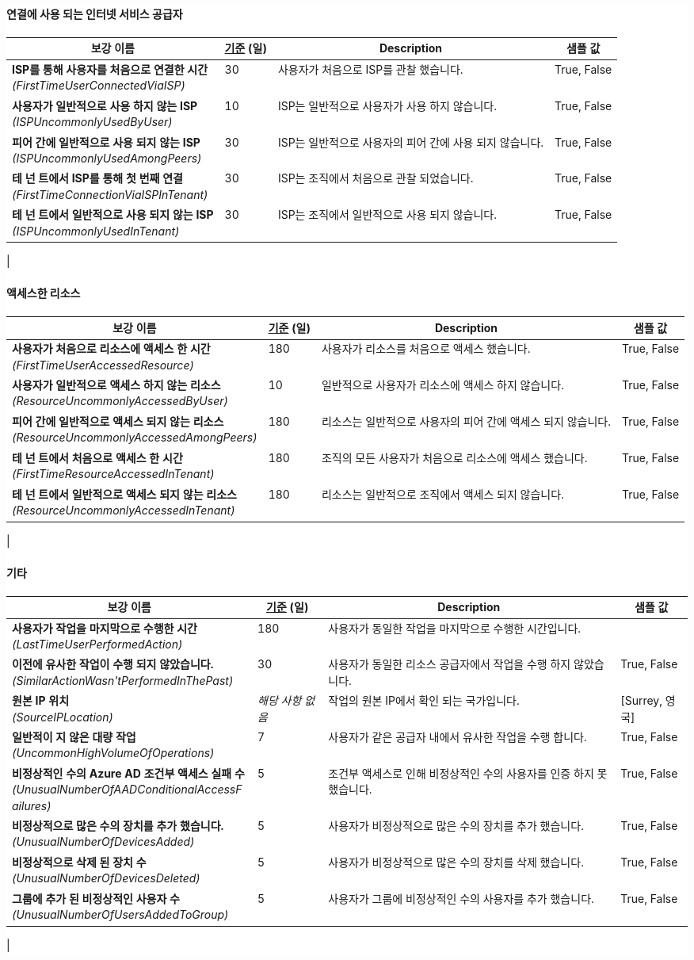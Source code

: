 #### <a name="internet-service-provider-used-to-connect"></a>연결에 사용 되는 인터넷 서비스 공급자

| 보강 이름 | [기준](#baseline-explained) (일) | Description | 샘플 값 |
| --- | --- | --- | --- |
| **ISP를 통해 사용자를 처음으로 연결한 시간**<br>*(FirstTimeUserConnectedViaISP)* | 30 | 사용자가 처음으로 ISP를 관찰 했습니다. | True, False |
| **사용자가 일반적으로 사용 하지 않는 ISP**<br>*(ISPUncommonlyUsedByUser)* | 10 | ISP는 일반적으로 사용자가 사용 하지 않습니다. | True, False |
| **피어 간에 일반적으로 사용 되지 않는 ISP**<br>*(ISPUncommonlyUsedAmongPeers)* | 30 | ISP는 일반적으로 사용자의 피어 간에 사용 되지 않습니다. | True, False |
| **테 넌 트에서 ISP를 통해 첫 번째 연결**<br>*(FirstTimeConnectionViaISPInTenant)* | 30 | ISP는 조직에서 처음으로 관찰 되었습니다. | True, False |
| **테 넌 트에서 일반적으로 사용 되지 않는 ISP**<br>*(ISPUncommonlyUsedInTenant)* | 30 | ISP는 조직에서 일반적으로 사용 되지 않습니다. | True, False |
| 

#### <a name="resource-accessed"></a>액세스한 리소스

| 보강 이름 | [기준](#baseline-explained) (일) | Description | 샘플 값 |
| --- | --- | --- | --- |
| **사용자가 처음으로 리소스에 액세스 한 시간**<br>*(FirstTimeUserAccessedResource)* | 180 | 사용자가 리소스를 처음으로 액세스 했습니다. | True, False |
| **사용자가 일반적으로 액세스 하지 않는 리소스**<br>*(ResourceUncommonlyAccessedByUser)* | 10 | 일반적으로 사용자가 리소스에 액세스 하지 않습니다. | True, False |
| **피어 간에 일반적으로 액세스 되지 않는 리소스**<br>*(ResourceUncommonlyAccessedAmongPeers)* | 180 | 리소스는 일반적으로 사용자의 피어 간에 액세스 되지 않습니다. | True, False |
| **테 넌 트에서 처음으로 액세스 한 시간**<br>*(FirstTimeResourceAccessedInTenant)* | 180 | 조직의 모든 사용자가 처음으로 리소스에 액세스 했습니다. | True, False |
| **테 넌 트에서 일반적으로 액세스 되지 않는 리소스**<br>*(ResourceUncommonlyAccessedInTenant)* | 180 | 리소스는 일반적으로 조직에서 액세스 되지 않습니다. | True, False |
| 

#### <a name="miscellaneous"></a>기타

| 보강 이름 | [기준](#baseline-explained) (일) | Description | 샘플 값 |
| --- | --- | --- | --- |
| **사용자가 작업을 마지막으로 수행한 시간**<br>*(LastTimeUserPerformedAction)* | 180 | 사용자가 동일한 작업을 마지막으로 수행한 시간입니다. | <Timestamp> |
| **이전에 유사한 작업이 수행 되지 않았습니다.**<br>*(SimilarActionWasn'tPerformedInThePast)* | 30 | 사용자가 동일한 리소스 공급자에서 작업을 수행 하지 않았습니다. | True, False |
| **원본 IP 위치**<br>*(SourceIPLocation)* | *해당 사항 없음* | 작업의 원본 IP에서 확인 되는 국가입니다. | [Surrey, 영국] |
| **일반적이 지 않은 대량 작업**<br>*(UncommonHighVolumeOfOperations)* | 7 | 사용자가 같은 공급자 내에서 유사한 작업을 수행 합니다. | True, False |
| **비정상적인 수의 Azure AD 조건부 액세스 실패 수**<br>*(UnusualNumberOfAADConditionalAccessFailures)* | 5 | 조건부 액세스로 인해 비정상적인 수의 사용자를 인증 하지 못했습니다. | True, False |
| **비정상적으로 많은 수의 장치를 추가 했습니다.**<br>*(UnusualNumberOfDevicesAdded)* | 5 | 사용자가 비정상적으로 많은 수의 장치를 추가 했습니다. | True, False |
| **비정상적으로 삭제 된 장치 수**<br>*(UnusualNumberOfDevicesDeleted)* | 5 | 사용자가 비정상적으로 많은 수의 장치를 삭제 했습니다. | True, False |
| **그룹에 추가 된 비정상적인 사용자 수**<br>*(UnusualNumberOfUsersAddedToGroup)* | 5 | 사용자가 그룹에 비정상적인 수의 사용자를 추가 했습니다. | True, False |
|
